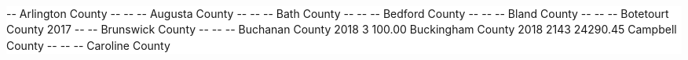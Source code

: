    <td style="text-align:center;"> -- </td>
  </tr>
  <tr>
   <td style="text-align:left;"> Arlington County </td>
   <td style="text-align:center;"> -- </td>
   <td style="text-align:center;"> -- </td>
   <td style="text-align:center;"> -- </td>
  </tr>
  <tr>
   <td style="text-align:left;"> Augusta County </td>
   <td style="text-align:center;"> -- </td>
   <td style="text-align:center;"> -- </td>
   <td style="text-align:center;"> -- </td>
  </tr>
  <tr>
   <td style="text-align:left;"> Bath County </td>
   <td style="text-align:center;"> -- </td>
   <td style="text-align:center;"> -- </td>
   <td style="text-align:center;"> -- </td>
  </tr>
  <tr>
   <td style="text-align:left;"> Bedford County </td>
   <td style="text-align:center;"> -- </td>
   <td style="text-align:center;"> -- </td>
   <td style="text-align:center;"> -- </td>
  </tr>
  <tr>
   <td style="text-align:left;"> Bland County </td>
   <td style="text-align:center;"> -- </td>
   <td style="text-align:center;"> -- </td>
   <td style="text-align:center;"> -- </td>
  </tr>
  <tr>
   <td style="text-align:left;"> Botetourt County </td>
   <td style="text-align:center;"> 2017 </td>
   <td style="text-align:center;"> -- </td>
   <td style="text-align:center;"> -- </td>
  </tr>
  <tr>
   <td style="text-align:left;"> Brunswick County </td>
   <td style="text-align:center;"> -- </td>
   <td style="text-align:center;"> -- </td>
   <td style="text-align:center;"> -- </td>
  </tr>
  <tr>
   <td style="text-align:left;"> Buchanan County </td>
   <td style="text-align:center;"> 2018 </td>
   <td style="text-align:center;"> 3 </td>
   <td style="text-align:center;"> 100.00 </td>
  </tr>
  <tr>
   <td style="text-align:left;"> Buckingham County </td>
   <td style="text-align:center;"> 2018 </td>
   <td style="text-align:center;"> 2143 </td>
   <td style="text-align:center;"> 24290.45 </td>
  </tr>
  <tr>
   <td style="text-align:left;"> Campbell County </td>
   <td style="text-align:center;"> -- </td>
   <td style="text-align:center;"> -- </td>
   <td style="text-align:center;"> -- </td>
  </tr>
  <tr>
   <td style="text-align:left;"> Caroline County </td>